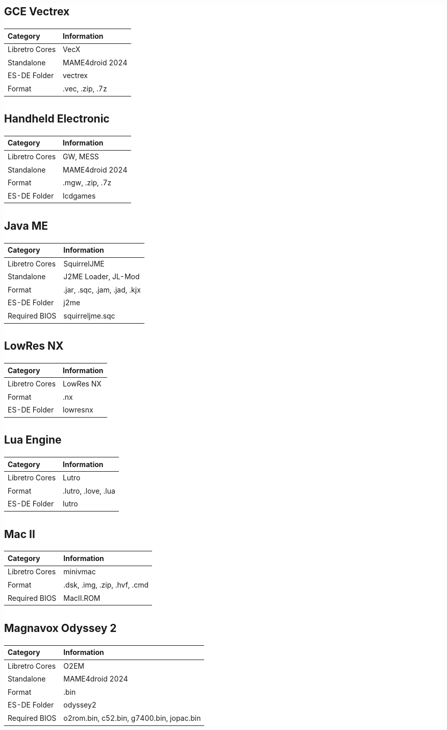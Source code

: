 ## GCE Vectrex
Category|Information
:-------|:----------
Libretro Cores| VecX
Standalone| MAME4droid 2024
ES-DE Folder|vectrex
Format|.vec, .zip, .7z

## Handheld Electronic
Category|Information
:-------|:----------
Libretro Cores| GW, MESS
Standalone| MAME4droid 2024
Format|.mgw, .zip, .7z
ES-DE Folder|lcdgames

## Java ME
Category|Information
:-------|:----------
Libretro Cores| SquirrelJME
Standalone| J2ME Loader, JL-Mod
Format|.jar, .sqc, .jam, .jad, .kjx
ES-DE Folder|j2me
Required BIOS| squirreljme.sqc

## LowRes NX
Category|Information
:-------|:----------
Libretro Cores| LowRes NX
Format|.nx|
ES-DE Folder|lowresnx

## Lua Engine
Category|Information
:-------|:----------
Libretro Cores| Lutro
Format|.lutro, .love, .lua|
ES-DE Folder|lutro

## Mac II
Category|Information
:-------|:----------
Libretro Cores| minivmac
Format|.dsk, .img, .zip, .hvf, .cmd
Required BIOS| MacII.ROM

## Magnavox Odyssey 2
Category|Information
:-------|:----------
Libretro Cores| O2EM
Standalone| MAME4droid 2024
Format|.bin
ES-DE Folder|odyssey2
Required BIOS| o2rom.bin, c52.bin, g7400.bin, jopac.bin
